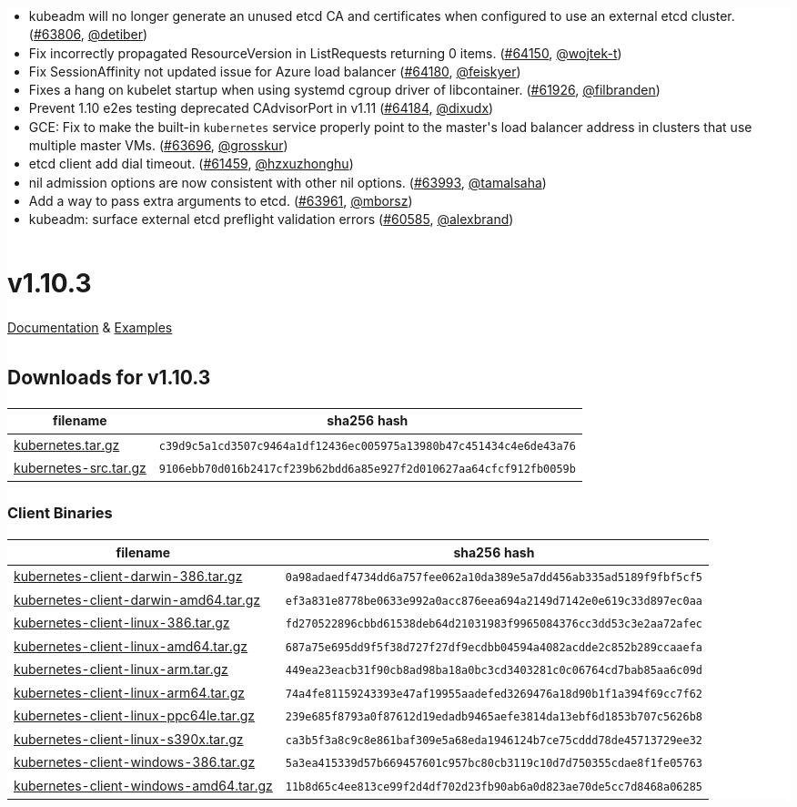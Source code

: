 * kubeadm will no longer generate an unused etcd CA and certificates when configured to use an external etcd cluster. ([#63806](https://github.com/kubernetes/kubernetes/pull/63806), [@detiber](https://github.com/detiber))
* Fix incorrectly propagated ResourceVersion in ListRequests returning 0 items. ([#64150](https://github.com/kubernetes/kubernetes/pull/64150), [@wojtek-t](https://github.com/wojtek-t))
* Fix SessionAffinity not updated issue for Azure load balancer ([#64180](https://github.com/kubernetes/kubernetes/pull/64180), [@feiskyer](https://github.com/feiskyer))
* Fixes a hang on kubelet startup when using systemd cgroup driver of libcontainer. ([#61926](https://github.com/kubernetes/kubernetes/pull/61926), [@filbranden](https://github.com/filbranden))
* Prevent 1.10 e2es testing deprecated CAdvisorPort in v1.11 ([#64184](https://github.com/kubernetes/kubernetes/pull/64184), [@dixudx](https://github.com/dixudx))
* GCE: Fix to make the built-in `kubernetes` service properly point to the master's load balancer address in clusters that use multiple master VMs. ([#63696](https://github.com/kubernetes/kubernetes/pull/63696), [@grosskur](https://github.com/grosskur))
* etcd client add dial timeout. ([#61459](https://github.com/kubernetes/kubernetes/pull/61459), [@hzxuzhonghu](https://github.com/hzxuzhonghu))
* nil admission options are now consistent with other nil options. ([#63993](https://github.com/kubernetes/kubernetes/pull/63993), [@tamalsaha](https://github.com/tamalsaha))
* Add a way to pass extra arguments to etcd. ([#63961](https://github.com/kubernetes/kubernetes/pull/63961), [@mborsz](https://github.com/mborsz))
* kubeadm: surface external etcd preflight validation errors ([#60585](https://github.com/kubernetes/kubernetes/pull/60585), [@alexbrand](https://github.com/alexbrand))



# v1.10.3

[Documentation](https://docs.k8s.io) & [Examples](https://releases.k8s.io/release-1.10/examples)

## Downloads for v1.10.3


filename | sha256 hash
-------- | -----------
[kubernetes.tar.gz](https://dl.k8s.io/v1.10.3/kubernetes.tar.gz) | `c39d9c5a1cd3507c9464a1df12436ec005975a13980b47c451434c4e6de43a76`
[kubernetes-src.tar.gz](https://dl.k8s.io/v1.10.3/kubernetes-src.tar.gz) | `9106ebb70d016b2417cf239b62bdd6a85e927f2d010627aa64cfcf912fb0059b`

### Client Binaries

filename | sha256 hash
-------- | -----------
[kubernetes-client-darwin-386.tar.gz](https://dl.k8s.io/v1.10.3/kubernetes-client-darwin-386.tar.gz) | `0a98adaedf4734dd6a757fee062a10da389e5a7dd456ab335ad5189f9fbf5cf5`
[kubernetes-client-darwin-amd64.tar.gz](https://dl.k8s.io/v1.10.3/kubernetes-client-darwin-amd64.tar.gz) | `ef3a831e8778be0633e992a0acc876eea694a2149d7142e0e619c33d897ec0aa`
[kubernetes-client-linux-386.tar.gz](https://dl.k8s.io/v1.10.3/kubernetes-client-linux-386.tar.gz) | `fd270522896cbbd61538deb64d21031983f9965084376cc3dd53c3e2aa72afec`
[kubernetes-client-linux-amd64.tar.gz](https://dl.k8s.io/v1.10.3/kubernetes-client-linux-amd64.tar.gz) | `687a75e695dd9f5f38d727f27df9ecdbb04594a4082acdde2c852b289ccaaefa`
[kubernetes-client-linux-arm.tar.gz](https://dl.k8s.io/v1.10.3/kubernetes-client-linux-arm.tar.gz) | `449ea23eacb31f90cb8ad98ba18a0bc3cd3403281c0c06764cd7bab85aa6c09d`
[kubernetes-client-linux-arm64.tar.gz](https://dl.k8s.io/v1.10.3/kubernetes-client-linux-arm64.tar.gz) | `74a4fe81159243393e47af19955aadefed3269476a18d90b1f1a394f69cc7f62`
[kubernetes-client-linux-ppc64le.tar.gz](https://dl.k8s.io/v1.10.3/kubernetes-client-linux-ppc64le.tar.gz) | `239e685f8793a0f87612d19edadb9465aefe3814da13ebf6d1853b707c5626b8`
[kubernetes-client-linux-s390x.tar.gz](https://dl.k8s.io/v1.10.3/kubernetes-client-linux-s390x.tar.gz) | `ca3b5f3a8c9c8e861baf309e5a68eda1946124b7ce75cddd78de45713729ee32`
[kubernetes-client-windows-386.tar.gz](https://dl.k8s.io/v1.10.3/kubernetes-client-windows-386.tar.gz) | `5a3ea415339d57b669457601c957bc80cb3119c10d7d750355cdae8f1fe05763`
[kubernetes-client-windows-amd64.tar.gz](https://dl.k8s.io/v1.10.3/kubernetes-client-windows-amd64.tar.gz) | `11b8d65c4ee813ce99f2d4df702d23fb90ab6a0d823ae70de5cc7d8468a06285`
